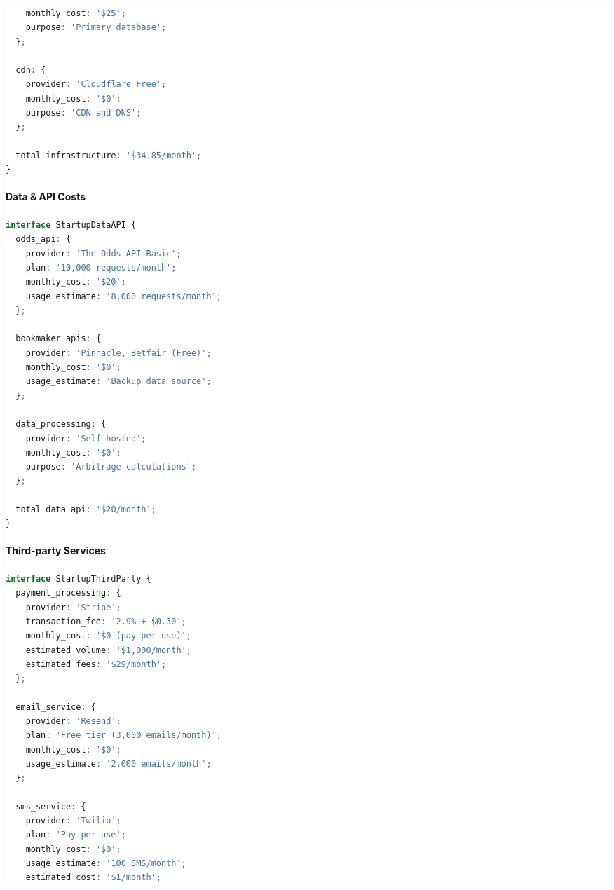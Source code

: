 ```typescript
    monthly_cost: '$25';
    purpose: 'Primary database';
  };
  
  cdn: {
    provider: 'Cloudflare Free';
    monthly_cost: '$0';
    purpose: 'CDN and DNS';
  };
  
  total_infrastructure: '$34.85/month';
}
```

#### **Data & API Costs**
```typescript
interface StartupDataAPI {
  odds_api: {
    provider: 'The Odds API Basic';
    plan: '10,000 requests/month';
    monthly_cost: '$20';
    usage_estimate: '8,000 requests/month';
  };
  
  bookmaker_apis: {
    provider: 'Pinnacle, Betfair (Free)';
    monthly_cost: '$0';
    usage_estimate: 'Backup data source';
  };
  
  data_processing: {
    provider: 'Self-hosted';
    monthly_cost: '$0';
    purpose: 'Arbitrage calculations';
  };
  
  total_data_api: '$20/month';
}
```

#### **Third-party Services**
```typescript
interface StartupThirdParty {
  payment_processing: {
    provider: 'Stripe';
    transaction_fee: '2.9% + $0.30';
    monthly_cost: '$0 (pay-per-use)';
    estimated_volume: '$1,000/month';
    estimated_fees: '$29/month';
  };
  
  email_service: {
    provider: 'Resend';
    plan: 'Free tier (3,000 emails/month)';
    monthly_cost: '$0';
    usage_estimate: '2,000 emails/month';
  };
  
  sms_service: {
    provider: 'Twilio';
    plan: 'Pay-per-use';
    monthly_cost: '$0';
    usage_estimate: '100 SMS/month';
    estimated_cost: '$1/month';
```